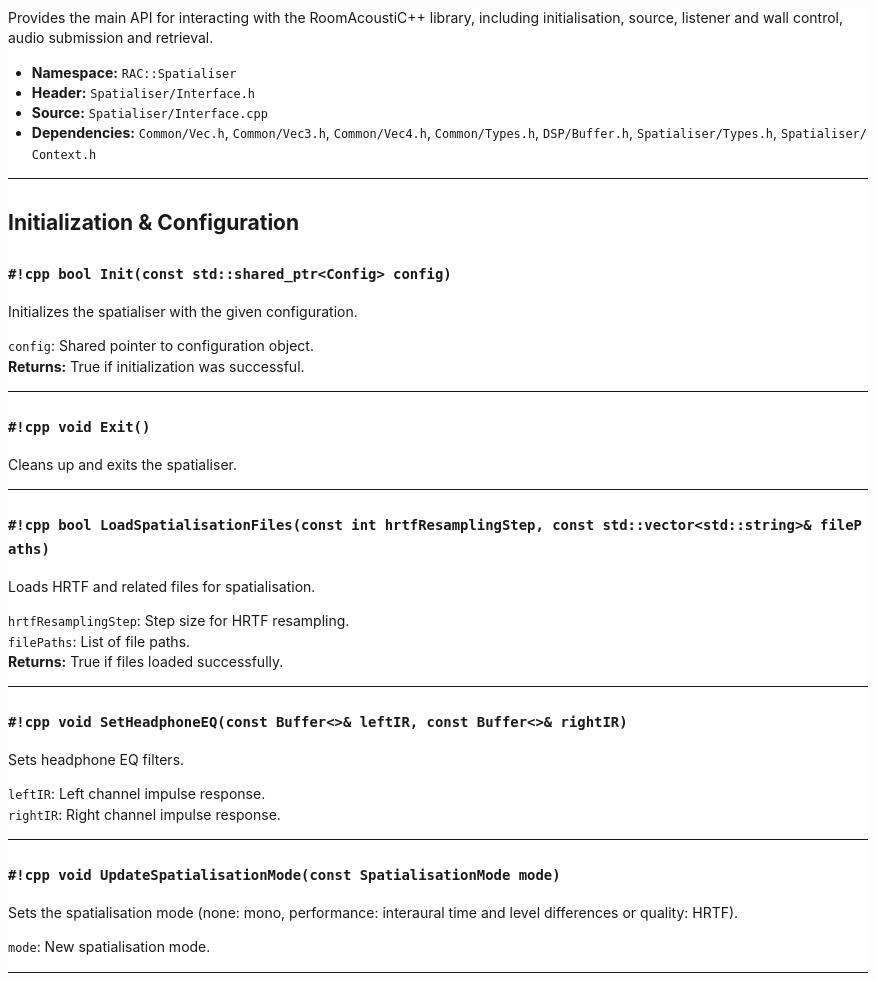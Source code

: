 Provides the main API for interacting with the RoomAcoustiC++ library, including initialisation, source, listener and wall control, audio submission and retrieval.

- **Namespace:** `RAC::Spatialiser`
- **Header:** `Spatialiser/Interface.h`
- **Source:** `Spatialiser/Interface.cpp`
- **Dependencies:** `Common/Vec.h`, `Common/Vec3.h`, `Common/Vec4.h`, `Common/Types.h`, `DSP/Buffer.h`, `Spatialiser/Types.h`, `Spatialiser/Context.h`

---

## Initialization & Configuration

### `#!cpp bool Init(const std::shared_ptr<Config> config)`
Initializes the spatialiser with the given configuration.

`config`: Shared pointer to configuration object.  
**Returns:** True if initialization was successful.

---

### `#!cpp void Exit()`
Cleans up and exits the spatialiser.

---

### `#!cpp bool LoadSpatialisationFiles(const int hrtfResamplingStep, const std::vector<std::string>& filePaths)`
Loads HRTF and related files for spatialisation.

`hrtfResamplingStep`: Step size for HRTF resampling.  
`filePaths`: List of file paths.  
**Returns:** True if files loaded successfully.

---

### `#!cpp void SetHeadphoneEQ(const Buffer<>& leftIR, const Buffer<>& rightIR)`
Sets headphone EQ filters.

`leftIR`: Left channel impulse response.  
`rightIR`: Right channel impulse response.

---

### `#!cpp void UpdateSpatialisationMode(const SpatialisationMode mode)`
Sets the spatialisation mode (none: mono, performance: interaural time and level differences or quality: HRTF).

`mode`: New spatialisation mode.

---
